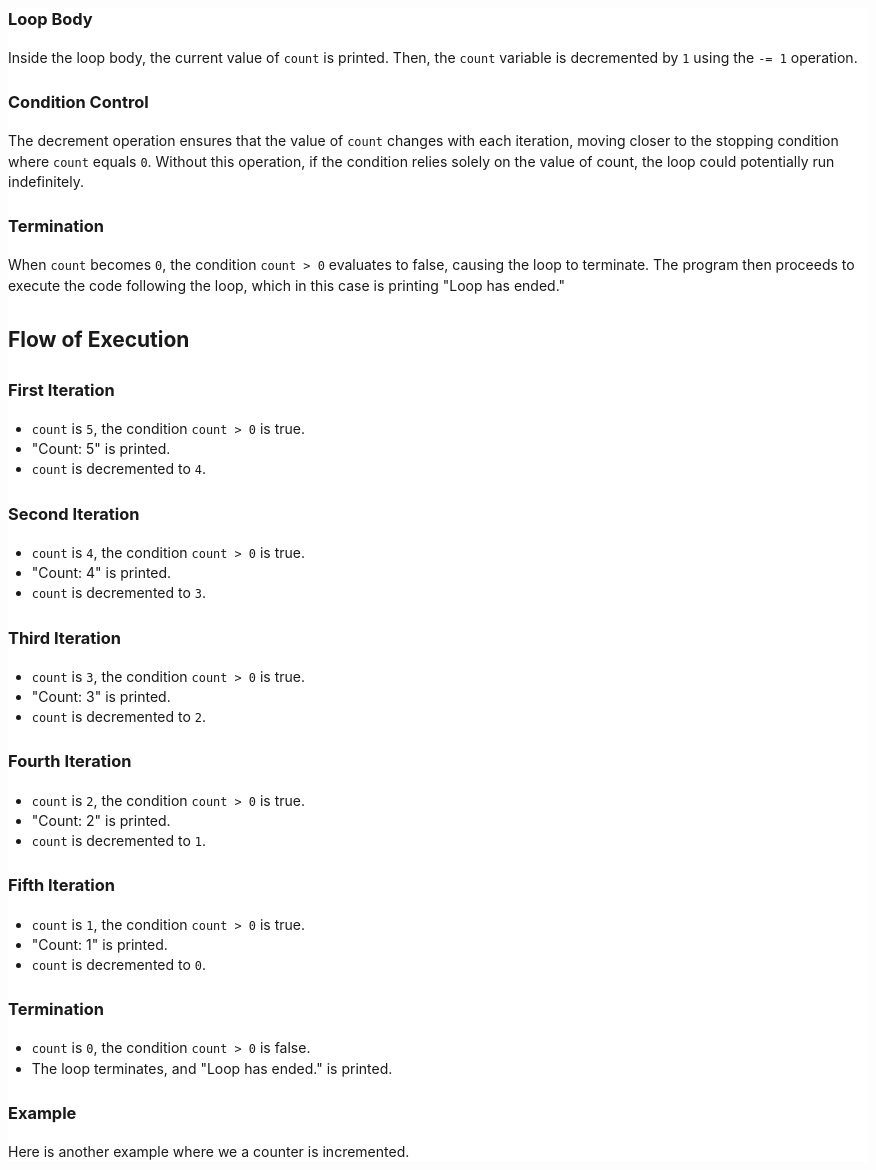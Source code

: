 ### Loop Body
Inside the loop body, the current value of `count` is printed. Then, the `count` variable is decremented by `1` using the `-= 1` operation.

### Condition Control
The decrement operation ensures that the value of `count` changes with each iteration, moving closer to the stopping condition where `count` equals `0`. Without this operation, if the condition relies solely on the value of count, the loop could potentially run indefinitely.

### Termination
When `count` becomes `0`, the condition `count > 0` evaluates to false, causing the loop to terminate. The program then proceeds to execute the code following the loop, which in this case is printing "Loop has ended."

## Flow of Execution

### First Iteration
- `count` is `5`, the condition `count > 0` is true.
- "Count: 5" is printed.
- `count` is decremented to `4`.

### Second Iteration
- `count` is `4`, the condition `count > 0` is true.
- "Count: 4" is printed.
- `count` is decremented to `3`.

### Third Iteration
- `count` is `3`, the condition `count > 0` is true.
- "Count: 3" is printed.
- `count` is decremented to `2`.

### Fourth Iteration
- `count` is `2`, the condition `count > 0` is true.
- "Count: 2" is printed.
- `count` is decremented to `1`.

### Fifth Iteration
- `count` is `1`, the condition `count > 0` is true.
- "Count: 1" is printed.
- `count` is decremented to `0`.

### Termination
- `count` is `0`, the condition `count > 0` is false.
- The loop terminates, and "Loop has ended." is printed.

### Example

Here is another example where we a counter is incremented.
